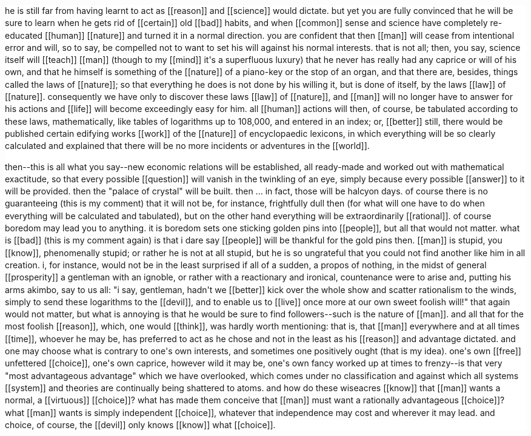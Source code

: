 he is still far from having learnt to act as [[reason]] and [[science]] would
dictate.  but yet you are fully convinced that he will be sure to learn
when he gets rid of [[certain]] old [[bad]] habits, and when [[common]] sense and
science have completely re-educated [[human]] [[nature]] and turned it in a
normal direction.  you are confident that then [[man]] will cease from
intentional error and will, so to say, be compelled not to want to set
his will against his normal interests. that is not all; then, you say,
science itself will [[teach]] [[man]] (though to my [[mind]] it's a superfluous
luxury) that he never has really had any caprice or will of his own,
and that he himself is something of the [[nature]] of a piano-key or the
stop of an organ, and that there are, besides, things called the laws
of [[nature]]; so that everything he does is not done by his willing it,
but is done of itself, by the laws [[law]] of [[nature]].  consequently we have
only to discover these laws [[law]] of [[nature]], and [[man]] will no longer have to
answer for his actions and [[life]] will become exceedingly easy for him.
all [[human]] actions will then, of course, be tabulated according to these
laws, mathematically, like tables of logarithms up to 108,000, and
entered in an index; or, [[better]] still, there would be published certain
edifying works [[work]] of the [[nature]] of encyclopaedic lexicons, in which
everything will be so clearly calculated and explained that there will
be no more incidents or adventures in the [[world]].

then--this is all what you say--new economic relations will be
established, all ready-made and worked out with mathematical
exactitude, so that every possible [[question]] will vanish in the
twinkling of an eye, simply because every possible [[answer]] to it will be
provided.  then the "palace of crystal" will be built.  then ...  in
fact, those will be halcyon days.  of course there is no guaranteeing
(this is my comment) that it will not be, for instance, frightfully
dull then (for what will one have to do when everything will be
calculated and tabulated), but on the other hand everything will be
extraordinarily [[rational]].  of course boredom may lead you to anything.
it is boredom sets one sticking golden pins into [[people]], but all that
would not matter.  what is [[bad]] (this is my comment again) is that i
dare say [[people]] will be thankful for the gold pins then.  [[man]] is
stupid, you [[know]], phenomenally stupid; or rather he is not at all
stupid, but he is so ungrateful that you could not find another like
him in all creation.  i, for instance, would not be in the least
surprised if all of a sudden, a propos of nothing, in the midst of
general [[prosperity]] a gentleman with an ignoble, or rather with a
reactionary and ironical, countenance were to arise and, putting his
arms akimbo, say to us all: "i say, gentleman, hadn't we [[better]] kick
over the whole show and scatter rationalism to the winds, simply to
send these logarithms to the [[devil]], and to enable us to [[live]] once more
at our own sweet foolish will!" that again would not matter, but what
is annoying is that he would be sure to find followers--such is the
nature of [[man]].  and all that for the most foolish [[reason]], which, one
would [[think]], was hardly worth mentioning: that is, that [[man]] everywhere
and at all times [[time]], whoever he may be, has preferred to act as he chose
and not in the least as his [[reason]] and advantage dictated.  and one may
choose what is contrary to one's own interests, and sometimes one
positively ought (that is my idea).  one's own [[free]] unfettered [[choice]],
one's own caprice, however wild it may be, one's own fancy worked up at
times to frenzy--is that very "most advantageous advantage" which we
have overlooked, which comes under no classification and against which
all systems [[system]] and theories are continually being shattered to atoms.  and
how do these wiseacres [[know]] that [[man]] wants a normal, a [[virtuous]] [[choice]]?
what has made them conceive that [[man]] must want a rationally
advantageous [[choice]]?  what [[man]] wants is simply independent [[choice]],
whatever that independence may cost and wherever it may lead.  and
choice, of course, the [[devil]] only knows [[know]] what [[choice]].
